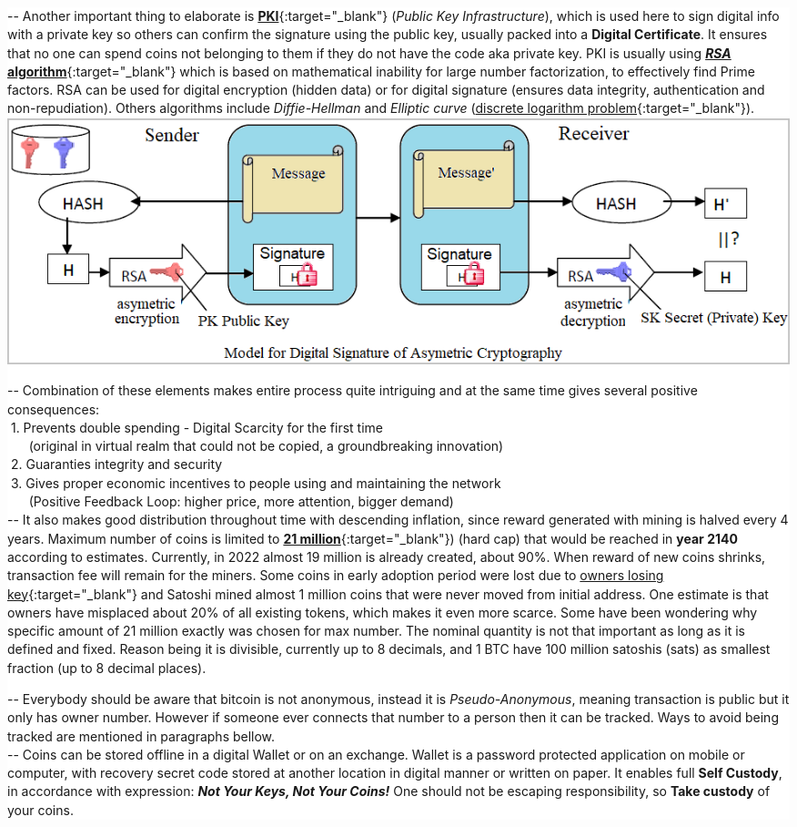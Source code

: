 -- Another important thing to elaborate is [**PKI**](https://www.keyfactor.com/resources/what-is-pki){:target="_blank"} (*Public Key Infrastructure*), which is used here to sign digital info with a private key so others can confirm the signature using the public key, usually packed into a **Digital Certificate**. It ensures that no one can spend coins not belonging to them if they do not have the code aka private key. PKI is usually using [***RSA* algorithm**](https://www.geeksforgeeks.org/rsa-algorithm-cryptography/){:target="_blank"} which is based on mathematical inability for large number factorization, to effectively find Prime factors. RSA can be used for digital encryption (hidden data) or for digital signature (ensures data integrity, authentication and non-repudiation). Others algorithms include *Diffie-Hellman* and *Elliptic curve* ([discrete logarithm problem](https://www.researchgate.net/publication/220784858_The_Elliptic_Curve_Discrete_Logarithm_Problem_State_of_the_Art){:target="_blank"}).<br>
![PKI](https://raw.githubusercontent.com/borisdj/borisdj.github.io/master/assets/images/revolution-of-money/pki.png)

-- Combination of these elements makes entire process quite intriguing and at the same time gives several positive consequences:<br>
&nbsp;1. Prevents double spending - Digital Scarcity for the first time<br>
&nbsp;&nbsp;&nbsp;&nbsp;&nbsp; (original in virtual realm that could not be copied, a groundbreaking innovation)<br>
&nbsp;2. Guaranties integrity and security<br>
&nbsp;3. Gives proper economic incentives to people using and maintaining the network<br>
&nbsp;&nbsp;&nbsp;&nbsp;&nbsp; (Positive Feedback Loop: higher price, more attention, bigger demand)<br>
-- It also makes good distribution throughout time with descending inflation, since reward generated with mining is halved every 4 years. Maximum number of coins is limited to [**21 million**](https://decrypt.co/34876/why-is-bitcoins-supply-limit-set-to-21-million){:target="_blank"}) (hard cap) that would be reached in **year 2140** according to estimates. Currently, in 2022 almost 19 million is already created, about 90%. When reward of new coins shrinks, transaction fee will remain for the miners. Some coins in early adoption period were lost due to [owners losing key](https://www.businessinsider.com/james-howells-threw-away-bitcoin-dump-masterplan-get-back-2022-7){:target="_blank"} and Satoshi mined almost 1 million coins that were never moved from initial address. One estimate is that owners have misplaced about 20% of all existing tokens, which makes it even more scarce. Some have been wondering why specific amount of 21 million exactly was chosen for max number. The nominal quantity is not that important as long as it is defined and fixed. Reason being it is divisible, currently up to 8 decimals, and 1 BTC have 100 million satoshis (sats) as smallest fraction (up to 8 decimal places).<br>

-- Everybody should be aware that bitcoin is not anonymous, instead it is *Pseudo-Anonymous*, meaning transaction is public but it only has owner number. However if someone ever connects that number to a person then it can be tracked. Ways to avoid being tracked are mentioned in paragraphs bellow.<br>
-- Coins can be stored offline in a digital Wallet or on an exchange. Wallet is a password protected application on mobile or computer, with recovery secret code stored at another location in digital manner or written on paper. It enables full **Self Custody**, in accordance with expression: ***Not Your Keys, Not Your Coins!*** One should not be escaping responsibility, so **Take custody** of your coins.<br>
